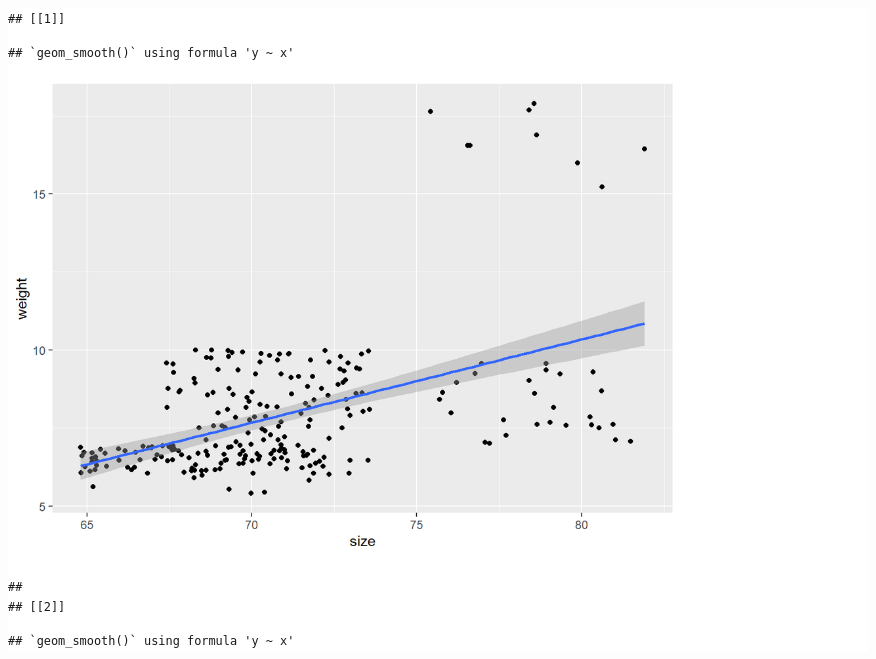 ```
## [[1]]
```

```
## `geom_smooth()` using formula 'y ~ x'
```

<img src="07-apply_files/figure-html/unnamed-chunk-15-1.png" width="672" />

```
## 
## [[2]]
```

```
## `geom_smooth()` using formula 'y ~ x'
```
